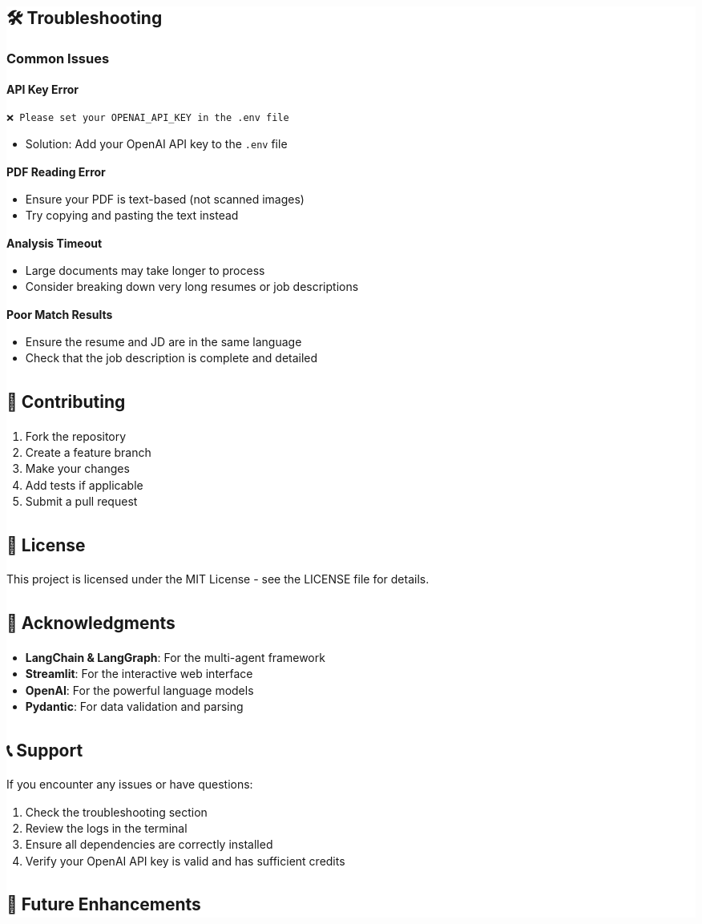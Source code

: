 ## 🛠️ Troubleshooting

### Common Issues

**API Key Error**
```
❌ Please set your OPENAI_API_KEY in the .env file
```
- Solution: Add your OpenAI API key to the `.env` file

**PDF Reading Error**
- Ensure your PDF is text-based (not scanned images)
- Try copying and pasting the text instead

**Analysis Timeout**
- Large documents may take longer to process
- Consider breaking down very long resumes or job descriptions

**Poor Match Results**
- Ensure the resume and JD are in the same language
- Check that the job description is complete and detailed

## 🤝 Contributing

1. Fork the repository
2. Create a feature branch
3. Make your changes
4. Add tests if applicable
5. Submit a pull request

## 📄 License

This project is licensed under the MIT License - see the LICENSE file for details.

## 🙏 Acknowledgments

- **LangChain & LangGraph**: For the multi-agent framework
- **Streamlit**: For the interactive web interface
- **OpenAI**: For the powerful language models
- **Pydantic**: For data validation and parsing

## 📞 Support

If you encounter any issues or have questions:
1. Check the troubleshooting section
2. Review the logs in the terminal
3. Ensure all dependencies are correctly installed
4. Verify your OpenAI API key is valid and has sufficient credits

## 🔮 Future Enhancements
